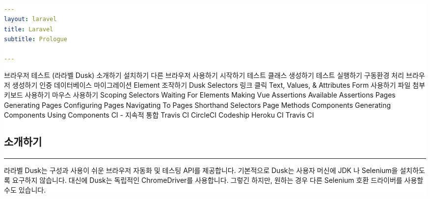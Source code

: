 ```yaml
---
layout: laravel
title: Laravel
subtitle: Prologue
    
---
```

브라우저 테스트 (라라벨 Dusk)
소개하기
설치하기
다른 브라우저 사용하기
시작하기
테스트 클래스 생성하기
테스트 실행하기
구동환경 처리
브라우저 생성하기
인증
데이터베이스 마이그레이션
Element 조작하기
Dusk Selectors
링크 클릭
Text, Values, & Attributes
Form 사용하기
파일 첨부
키보드 사용하기
마우스 사용하기
Scoping Selectors
Waiting For Elements
Making Vue Assertions
Available Assertions
Pages
Generating Pages
Configuring Pages
Navigating To Pages
Shorthand Selectors
Page Methods
Components
Generating Components
Using Components
CI - 지속적 통합
Travis CI
CircleCI
Codeship
Heroku CI
Travis CI

## 소개하기
---
라라벨 Dusk는 구성과 사용이 쉬운 브라우저 자동화 및 테스팅 API를 제공합니다. 기본적으로 Dusk는 사용자 머신에 JDK 나 Selenium을 설치하도록 요구하지 않습니다. 대신에 Dusk는 독립적인 ChromeDriver를 사용합니다. 그렇긴 하지만, 원하는 경우 다른 Selenium 호환 드라이버를 사용할 수도 있습니다.
